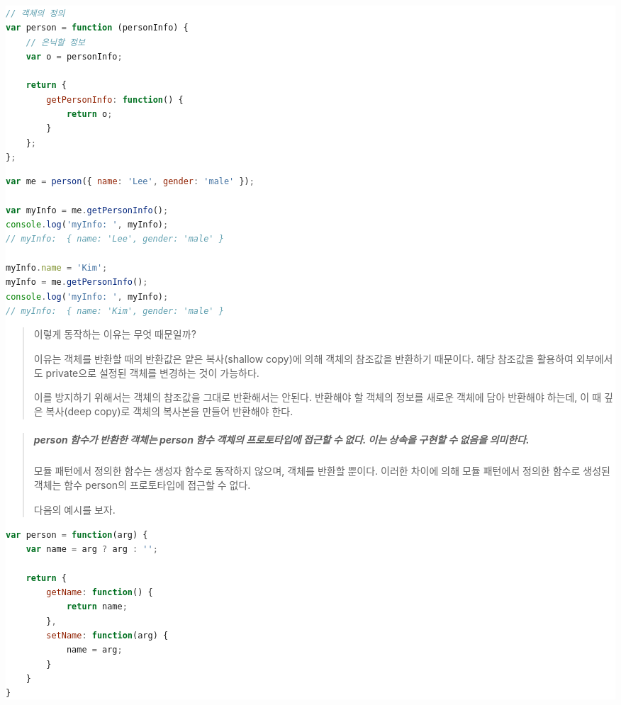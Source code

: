 ```javascript
// 객체의 정의
var person = function (personInfo) {
    // 은닉할 정보
    var o = personInfo;
    
    return {
        getPersonInfo: function() {
            return o;
        }
    };
};
```

```javascript
var me = person({ name: 'Lee', gender: 'male' });

var myInfo = me.getPersonInfo();
console.log('myInfo: ', myInfo);
// myInfo:  { name: 'Lee', gender: 'male' }

myInfo.name = 'Kim';
myInfo = me.getPersonInfo();
console.log('myInfo: ', myInfo);
// myInfo:  { name: 'Kim', gender: 'male' }
```

> 이렇게 동작하는 이유는 무엇 때문일까?
>
> 이유는 객체를 반환할 때의 반환값은 얕은 복사(shallow copy)에 의해 객체의 참조값을 반환하기 때문이다. 해당 참조값을 활용하여 외부에서도 private으로 설정된 객체를 변경하는 것이 가능하다. 
>
> 이를 방지하기 위해서는 객체의 참조값을 그대로 반환해서는 안된다. 반환해야 할 객체의 정보를 새로운 객체에 담아 반환해야 하는데, 이 때 깊은 복사(deep copy)로 객체의 복사본을 만들어 반환해야 한다.



> ##### person 함수가 반환한 객체는 person 함수 객체의 프로토타입에 접근할 수 없다. 이는 상속을 구현할 수 없음을 의미한다.
>
> 모듈 패턴에서 정의한 함수는 생성자 함수로 동작하지 않으며, 객체를 반환할 뿐이다. 이러한 차이에 의해 모듈 패턴에서 정의한 함수로 생성된 객체는 함수 person의 프로토타입에 접근할 수 없다.
>
> 다음의 예시를 보자.

```javascript
var person = function(arg) {
    var name = arg ? arg : '';
    
    return {
        getName: function() {
            return name;
        },
        setName: function(arg) {
            name = arg;
        }
    }
}
```
